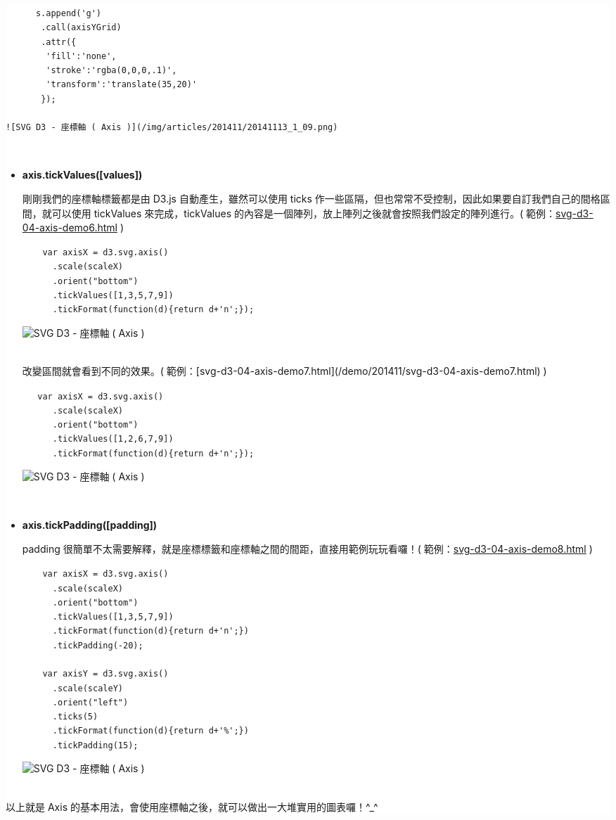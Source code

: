 		  s.append('g')
		   .call(axisYGrid)
		   .attr({
		    'fill':'none',
		    'stroke':'rgba(0,0,0,.1)',
		    'transform':'translate(35,20)'
		   });

	![SVG D3 - 座標軸 ( Axis )](/img/articles/201411/20141113_1_09.png)

<br/>

- **axis.tickValues([values])**

	剛剛我們的座標軸標籤都是由 D3.js 自動產生，雖然可以使用 ticks 作一些區隔，但也常常不受控制，因此如果要自訂我們自己的間格區間，就可以使用 tickValues 來完成，tickValues 的內容是一個陣列，放上陣列之後就會按照我們設定的陣列進行。( 範例：[svg-d3-04-axis-demo6.html](/demo/201411/svg-d3-04-axis-demo6.html) )

		  var axisX = d3.svg.axis()
		    .scale(scaleX)
		    .orient("bottom")
		    .tickValues([1,3,5,7,9])
		    .tickFormat(function(d){return d+'n';});

	![SVG D3 - 座標軸 ( Axis )](/img/articles/201411/20141113_1_10.png)

	<br/>
	改變區間就會看到不同的效果。( 範例：[svg-d3-04-axis-demo7.html](/demo/201411/svg-d3-04-axis-demo7.html) )	

		 var axisX = d3.svg.axis()
		    .scale(scaleX)
		    .orient("bottom")
		    .tickValues([1,2,6,7,9])
		    .tickFormat(function(d){return d+'n';});

	![SVG D3 - 座標軸 ( Axis )](/img/articles/201411/20141113_1_11.png)

<br/>

- **axis.tickPadding([padding])**

	padding 很簡單不太需要解釋，就是座標標籤和座標軸之間的間距，直接用範例玩玩看囉！( 範例：[svg-d3-04-axis-demo8.html](/demo/201411/svg-d3-04-axis-demo8.html) )

		  var axisX = d3.svg.axis()
		    .scale(scaleX)
		    .orient("bottom")
		    .tickValues([1,3,5,7,9])
		    .tickFormat(function(d){return d+'n';})
		    .tickPadding(-20);
		
		  var axisY = d3.svg.axis()
		    .scale(scaleY)
		    .orient("left")
		    .ticks(5)
		    .tickFormat(function(d){return d+'%';})
		    .tickPadding(15);

	![SVG D3 - 座標軸 ( Axis )](/img/articles/201411/20141113_1_12.png)

<br/>
以上就是 Axis 的基本用法，會使用座標軸之後，就可以做出一大堆實用的圖表囉！^_^


